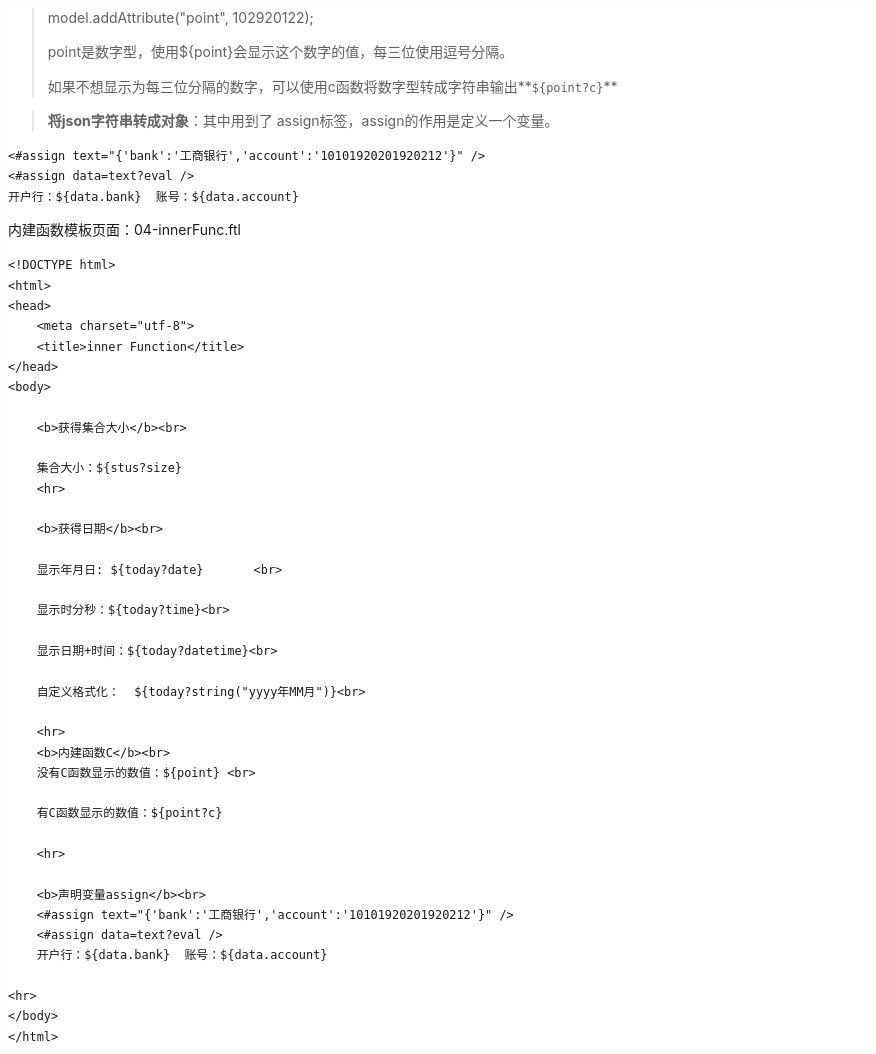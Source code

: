> model.addAttribute("point", 102920122);
>
> point是数字型，使用${point}会显示这个数字的值，每三位使用逗号分隔。
>
> 如果不想显示为每三位分隔的数字，可以使用c函数将数字型转成字符串输出**`${point?c}`**

> **将json字符串转成对象**：其中用到了 assign标签，assign的作用是定义一个变量。

```velocity
<#assign text="{'bank':'工商银行','account':'10101920201920212'}" />
<#assign data=text?eval />
开户行：${data.bank}  账号：${data.account}
```

内建函数模板页面：04-innerFunc.ftl

```velocity
<!DOCTYPE html>
<html>
<head>
    <meta charset="utf-8">
    <title>inner Function</title>
</head>
<body>

    <b>获得集合大小</b><br>

    集合大小：${stus?size}
    <hr>

    <b>获得日期</b><br>

    显示年月日: ${today?date}       <br>

    显示时分秒：${today?time}<br>

    显示日期+时间：${today?datetime}<br>

    自定义格式化：  ${today?string("yyyy年MM月")}<br>

    <hr>
    <b>内建函数C</b><br>
    没有C函数显示的数值：${point} <br>

    有C函数显示的数值：${point?c}

    <hr>

    <b>声明变量assign</b><br>
    <#assign text="{'bank':'工商银行','account':'10101920201920212'}" />
    <#assign data=text?eval />
    开户行：${data.bank}  账号：${data.account}

<hr>
</body>
</html>
```
